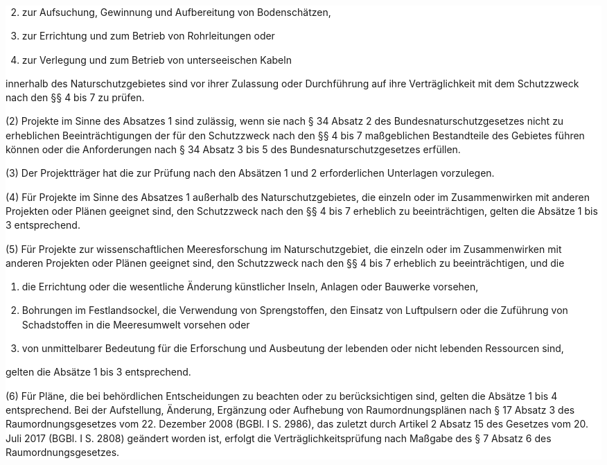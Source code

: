 
2.  zur Aufsuchung, Gewinnung und Aufbereitung von Bodenschätzen,


3.  zur Errichtung und zum Betrieb von Rohrleitungen oder


4.  zur Verlegung und zum Betrieb von unterseeischen Kabeln



innerhalb des Naturschutzgebietes sind vor ihrer Zulassung oder
Durchführung auf ihre Verträglichkeit mit dem Schutzzweck nach den §§
4 bis 7 zu prüfen.

(2) Projekte im Sinne des Absatzes 1 sind zulässig, wenn sie nach § 34
Absatz 2 des Bundesnaturschutzgesetzes nicht zu erheblichen
Beeinträchtigungen der für den Schutzzweck nach den §§ 4 bis 7
maßgeblichen Bestandteile des Gebietes führen können oder die
Anforderungen nach § 34 Absatz 3 bis 5 des Bundesnaturschutzgesetzes
erfüllen.

(3) Der Projektträger hat die zur Prüfung nach den Absätzen 1 und 2
erforderlichen Unterlagen vorzulegen.

(4) Für Projekte im Sinne des Absatzes 1 außerhalb des
Naturschutzgebietes, die einzeln oder im Zusammenwirken mit anderen
Projekten oder Plänen geeignet sind, den Schutzzweck nach den §§ 4 bis
7 erheblich zu beeinträchtigen, gelten die Absätze 1 bis 3
entsprechend.

(5) Für Projekte zur wissenschaftlichen Meeresforschung im
Naturschutzgebiet, die einzeln oder im Zusammenwirken mit anderen
Projekten oder Plänen geeignet sind, den Schutzzweck nach den §§ 4 bis
7 erheblich zu beeinträchtigen, und die

1.  die Errichtung oder die wesentliche Änderung künstlicher Inseln,
    Anlagen oder Bauwerke vorsehen,


2.  Bohrungen im Festlandsockel, die Verwendung von Sprengstoffen, den
    Einsatz von Luftpulsern oder die Zuführung von Schadstoffen in die
    Meeresumwelt vorsehen oder


3.  von unmittelbarer Bedeutung für die Erforschung und Ausbeutung der
    lebenden oder nicht lebenden Ressourcen sind,



gelten die Absätze 1 bis 3 entsprechend.

(6) Für Pläne, die bei behördlichen Entscheidungen zu beachten oder zu
berücksichtigen sind, gelten die Absätze 1 bis 4 entsprechend. Bei der
Aufstellung, Änderung, Ergänzung oder Aufhebung von Raumordnungsplänen
nach § 17 Absatz 3 des Raumordnungsgesetzes vom 22. Dezember 2008
(BGBl. I S. 2986), das zuletzt durch Artikel 2 Absatz 15 des Gesetzes
vom 20. Juli 2017 (BGBl. I S. 2808) geändert worden ist, erfolgt die
Verträglichkeitsprüfung nach Maßgabe des § 7 Absatz 6 des
Raumordnungsgesetzes.
